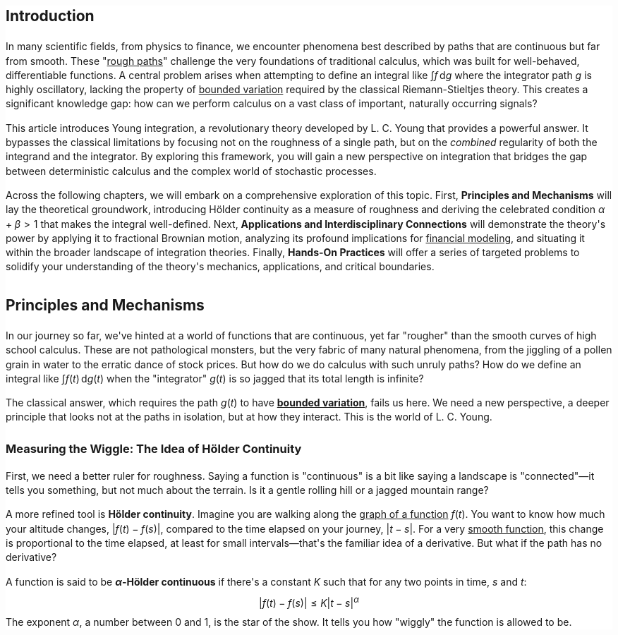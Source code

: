 ## Introduction
In many scientific fields, from physics to finance, we encounter phenomena best described by paths that are continuous but far from smooth. These "[rough paths](@article_id:204024)" challenge the very foundations of traditional calculus, which was built for well-behaved, differentiable functions. A central problem arises when attempting to define an integral like $\int f \, \mathrm{d}g$ where the integrator path $g$ is highly oscillatory, lacking the property of [bounded variation](@article_id:138797) required by the classical Riemann-Stieltjes theory. This creates a significant knowledge gap: how can we perform calculus on a vast class of important, naturally occurring signals?

This article introduces Young integration, a revolutionary theory developed by L. C. Young that provides a powerful answer. It bypasses the classical limitations by focusing not on the roughness of a single path, but on the *combined* regularity of both the integrand and the integrator. By exploring this framework, you will gain a new perspective on integration that bridges the gap between deterministic calculus and the complex world of stochastic processes.

Across the following chapters, we will embark on a comprehensive exploration of this topic. First, **Principles and Mechanisms** will lay the theoretical groundwork, introducing Hölder continuity as a measure of roughness and deriving the celebrated condition $\alpha + \beta > 1$ that makes the integral well-defined. Next, **Applications and Interdisciplinary Connections** will demonstrate the theory's power by applying it to fractional Brownian motion, analyzing its profound implications for [financial modeling](@article_id:144827), and situating it within the broader landscape of integration theories. Finally, **Hands-On Practices** will offer a series of targeted problems to solidify your understanding of the theory's mechanics, applications, and critical boundaries.

## Principles and Mechanisms

In our journey so far, we've hinted at a world of functions that are continuous, yet far "rougher" than the smooth curves of high school calculus. These are not pathological monsters, but the very fabric of many natural phenomena, from the jiggling of a pollen grain in water to the erratic dance of stock prices. But how do we do calculus with such unruly paths? How do we define an integral like $\int f(t) \, \mathrm{d}g(t)$ when the "integrator" $g(t)$ is so jagged that its total length is infinite?

The classical answer, which requires the path $g(t)$ to have **[bounded variation](@article_id:138797)**, fails us here. We need a new perspective, a deeper principle that looks not at the paths in isolation, but at how they interact. This is the world of L. C. Young.

### Measuring the Wiggle: The Idea of Hölder Continuity

First, we need a better ruler for roughness. Saying a function is "continuous" is a bit like saying a landscape is "connected"—it tells you something, but not much about the terrain. Is it a gentle rolling hill or a jagged mountain range?

A more refined tool is **Hölder continuity**. Imagine you are walking along the [graph of a function](@article_id:158776) $f(t)$. You want to know how much your altitude changes, $|f(t) - f(s)|$, compared to the time elapsed on your journey, $|t-s|$. For a very [smooth function](@article_id:157543), this change is proportional to the time elapsed, at least for small intervals—that's the familiar idea of a derivative. But what if the path has no derivative?

A function is said to be **$\alpha$-Hölder continuous** if there's a constant $K$ such that for any two points in time, $s$ and $t$:
$$
|f(t) - f(s)| \le K |t-s|^{\alpha}
$$
The exponent $\alpha$, a number between 0 and 1, is the star of the show. It tells you how "wiggly" the function is allowed to be.
